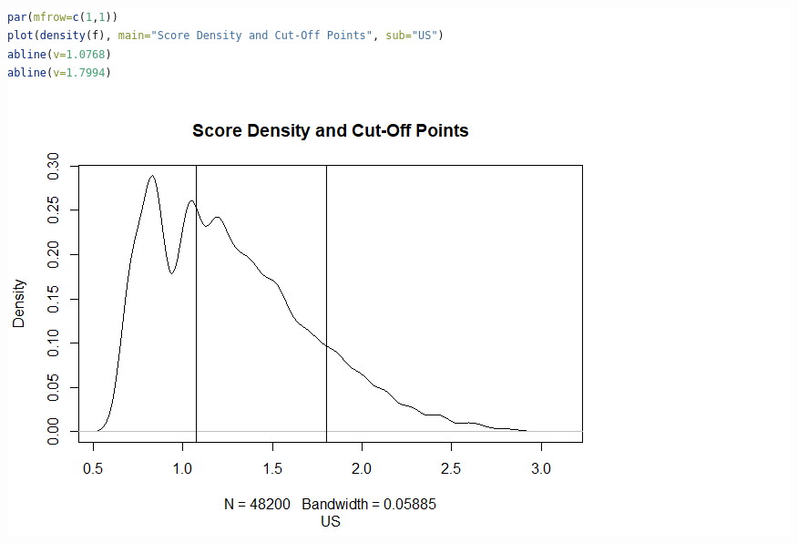 ``` r
par(mfrow=c(1,1))
plot(density(f), main="Score Density and Cut-Off Points", sub="US")
abline(v=1.0768)
abline(v=1.7994)
```

![](HH_analysis_Mex_US_files/figure-markdown_github/unnamed-chunk-2-8.png)
